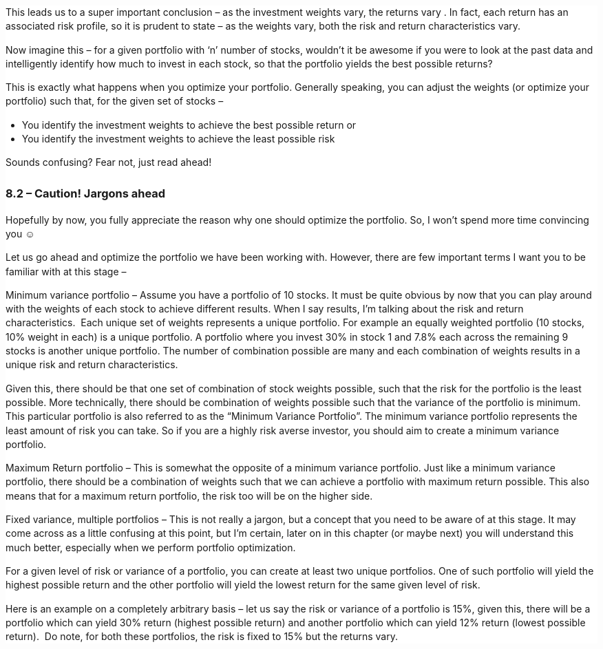 This leads us to a super important conclusion –  as the investment weights vary, the returns vary . In fact, each return has an associated risk profile, so it is prudent to state – as the weights vary, both the risk and return characteristics vary.

Now imagine this – for a given portfolio with ‘n’ number of stocks, wouldn’t it be awesome if you were to look at the past data and intelligently identify how much to invest in each stock, so that the portfolio yields the best possible returns?

This is exactly what happens when you optimize your portfolio. Generally speaking, you can adjust the weights (or optimize your portfolio) such that, for the given set of stocks –

- You identify the investment weights to achieve the best possible return or
- You identify the investment weights to achieve the least possible risk

Sounds confusing? Fear not, just read ahead!




### 8.2 – Caution! Jargons ahead

Hopefully by now, you fully appreciate the reason why one should optimize the portfolio. So, I won’t spend more time convincing you ☺

Let us go ahead and optimize the portfolio we have been working with. However, there are few important terms I want you to be familiar with at this stage –

Minimum variance portfolio  – Assume you have a portfolio of 10 stocks. It must be quite obvious by now that you can play around with the weights of each stock to achieve different results. When I say results, I’m talking about the risk and return characteristics.  Each unique set of weights represents a unique portfolio. For example an equally weighted portfolio (10 stocks, 10% weight in each) is a unique portfolio. A portfolio where you invest 30% in stock 1 and 7.8% each across the remaining 9 stocks is another unique portfolio. The number of combination possible are many and each combination of weights results in a unique risk and return characteristics.

Given this, there should be that one set of combination of stock weights possible, such that the risk for the portfolio is the least possible. More technically, there should be combination of weights possible such that the variance of the portfolio is minimum. This particular portfolio is also referred to as the “Minimum Variance Portfolio”. The minimum variance portfolio represents the least amount of risk you can take. So if you are a highly risk averse investor, you should aim to create a minimum variance portfolio.

Maximum Return portfolio  – This is somewhat the opposite of a minimum variance portfolio. Just like a minimum variance portfolio, there should be a combination of weights such that we can achieve a portfolio with maximum return possible. This also means that for a maximum return portfolio, the risk too will be on the higher side.

Fixed variance, multiple portfolios –  This is not really a jargon, but a concept that you need to be aware of at this stage. It may come across as a little confusing at this point, but I’m certain, later on in this chapter (or maybe next) you will understand this much better, especially when we perform portfolio optimization.

For a given level of risk or variance of a portfolio, you can create  at least two  unique portfolios. One of such portfolio will yield the highest possible return and the other portfolio will yield the lowest return for the same given level of risk.

Here is an example on a completely arbitrary basis – let us say the risk or variance of a portfolio is 15%, given this, there will be a portfolio which can yield 30% return (highest possible return) and another portfolio which can yield 12% return (lowest possible return).  Do note, for both these portfolios, the risk is fixed to 15% but the returns vary.
